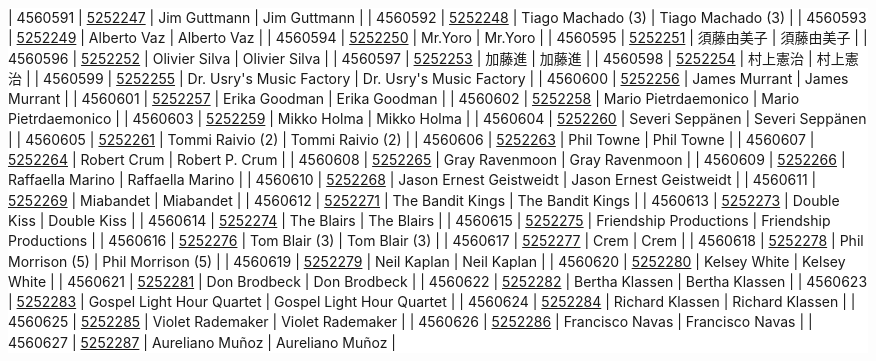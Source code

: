| 4560591 | [5252247](https://www.discogs.com/artist/5252247) | Jim Guttmann | Jim Guttmann |
| 4560592 | [5252248](https://www.discogs.com/artist/5252248) | Tiago Machado (3) | Tiago Machado (3) |
| 4560593 | [5252249](https://www.discogs.com/artist/5252249) | Alberto Vaz | Alberto Vaz |
| 4560594 | [5252250](https://www.discogs.com/artist/5252250) | Mr.Yoro | Mr.Yoro |
| 4560595 | [5252251](https://www.discogs.com/artist/5252251) | 須藤由美子 | 須藤由美子 |
| 4560596 | [5252252](https://www.discogs.com/artist/5252252) | Olivier Silva | Olivier Silva |
| 4560597 | [5252253](https://www.discogs.com/artist/5252253) | 加藤進 | 加藤進 |
| 4560598 | [5252254](https://www.discogs.com/artist/5252254) | 村上憲治 | 村上憲治 |
| 4560599 | [5252255](https://www.discogs.com/artist/5252255) | Dr. Usry's Music Factory | Dr. Usry's Music Factory |
| 4560600 | [5252256](https://www.discogs.com/artist/5252256) | James Murrant | James Murrant |
| 4560601 | [5252257](https://www.discogs.com/artist/5252257) | Erika Goodman | Erika Goodman |
| 4560602 | [5252258](https://www.discogs.com/artist/5252258) | Mario Pietrdaemonico | Mario Pietrdaemonico |
| 4560603 | [5252259](https://www.discogs.com/artist/5252259) | Mikko Holma | Mikko Holma |
| 4560604 | [5252260](https://www.discogs.com/artist/5252260) | Severi Seppänen | Severi Seppänen |
| 4560605 | [5252261](https://www.discogs.com/artist/5252261) | Tommi Raivio (2) | Tommi Raivio (2) |
| 4560606 | [5252263](https://www.discogs.com/artist/5252263) | Phil Towne | Phil Towne |
| 4560607 | [5252264](https://www.discogs.com/artist/5252264) | Robert Crum | Robert P. Crum |
| 4560608 | [5252265](https://www.discogs.com/artist/5252265) | Gray Ravenmoon | Gray Ravenmoon |
| 4560609 | [5252266](https://www.discogs.com/artist/5252266) | Raffaella Marino | Raffaella Marino |
| 4560610 | [5252268](https://www.discogs.com/artist/5252268) | Jason Ernest Geistweidt | Jason Ernest Geistweidt |
| 4560611 | [5252269](https://www.discogs.com/artist/5252269) | Miabandet | Miabandet |
| 4560612 | [5252271](https://www.discogs.com/artist/5252271) | The Bandit Kings | The Bandit Kings |
| 4560613 | [5252273](https://www.discogs.com/artist/5252273) | Double Kiss | Double Kiss |
| 4560614 | [5252274](https://www.discogs.com/artist/5252274) | The Blairs | The Blairs |
| 4560615 | [5252275](https://www.discogs.com/artist/5252275) | Friendship Productions | Friendship Productions |
| 4560616 | [5252276](https://www.discogs.com/artist/5252276) | Tom Blair (3) | Tom Blair (3) |
| 4560617 | [5252277](https://www.discogs.com/artist/5252277) | Crem | Crem |
| 4560618 | [5252278](https://www.discogs.com/artist/5252278) | Phil Morrison (5) | Phil Morrison (5) |
| 4560619 | [5252279](https://www.discogs.com/artist/5252279) | Neil Kaplan | Neil Kaplan |
| 4560620 | [5252280](https://www.discogs.com/artist/5252280) | Kelsey White | Kelsey White |
| 4560621 | [5252281](https://www.discogs.com/artist/5252281) | Don Brodbeck | Don Brodbeck |
| 4560622 | [5252282](https://www.discogs.com/artist/5252282) | Bertha Klassen | Bertha Klassen |
| 4560623 | [5252283](https://www.discogs.com/artist/5252283) | Gospel Light Hour Quartet | Gospel Light Hour Quartet |
| 4560624 | [5252284](https://www.discogs.com/artist/5252284) | Richard Klassen | Richard Klassen |
| 4560625 | [5252285](https://www.discogs.com/artist/5252285) | Violet Rademaker | Violet Rademaker |
| 4560626 | [5252286](https://www.discogs.com/artist/5252286) | Francisco Navas | Francisco Navas |
| 4560627 | [5252287](https://www.discogs.com/artist/5252287) | Aureliano Muñoz | Aureliano Muñoz |
